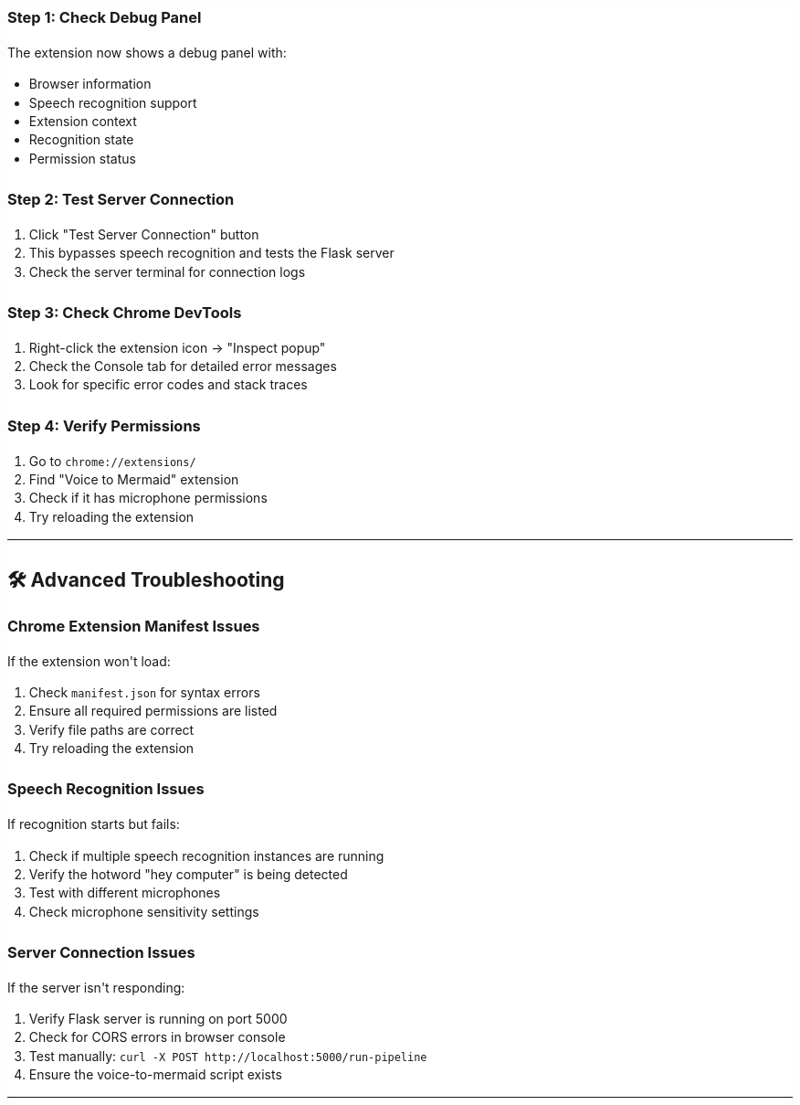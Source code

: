 ### **Step 1: Check Debug Panel**
The extension now shows a debug panel with:
- Browser information
- Speech recognition support
- Extension context
- Recognition state
- Permission status

### **Step 2: Test Server Connection**
1. Click "Test Server Connection" button
2. This bypasses speech recognition and tests the Flask server
3. Check the server terminal for connection logs

### **Step 3: Check Chrome DevTools**
1. Right-click the extension icon → "Inspect popup"
2. Check the Console tab for detailed error messages
3. Look for specific error codes and stack traces

### **Step 4: Verify Permissions**
1. Go to `chrome://extensions/`
2. Find "Voice to Mermaid" extension
3. Check if it has microphone permissions
4. Try reloading the extension

---

## 🛠️ **Advanced Troubleshooting**

### **Chrome Extension Manifest Issues**
If the extension won't load:
1. Check `manifest.json` for syntax errors
2. Ensure all required permissions are listed
3. Verify file paths are correct
4. Try reloading the extension

### **Speech Recognition Issues**
If recognition starts but fails:
1. Check if multiple speech recognition instances are running
2. Verify the hotword "hey computer" is being detected
3. Test with different microphones
4. Check microphone sensitivity settings

### **Server Connection Issues**
If the server isn't responding:
1. Verify Flask server is running on port 5000
2. Check for CORS errors in browser console
3. Test manually: `curl -X POST http://localhost:5000/run-pipeline`
4. Ensure the voice-to-mermaid script exists

---